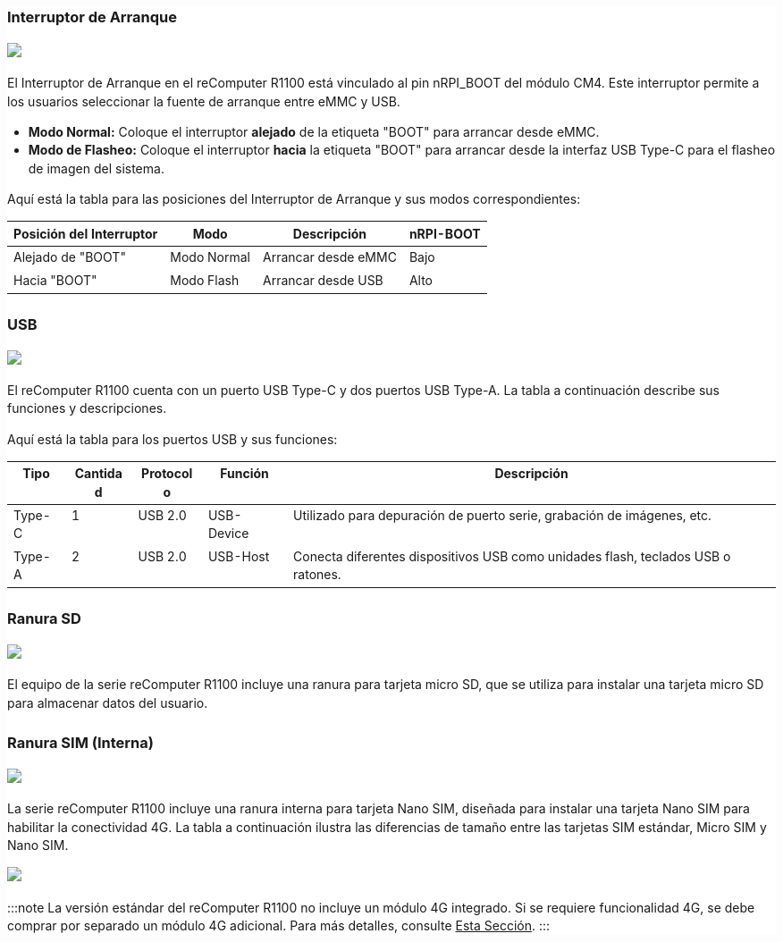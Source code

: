 ### Interruptor de Arranque

<div style={{textAlign:'center'}}><img src="https://files.seeedstudio.com/wiki/R1100/Boot.PNG" style={{width:200, height:'auto'}}/></div>

El Interruptor de Arranque en el reComputer R1100 está vinculado al pin nRPI_BOOT del módulo CM4. Este interruptor permite a los usuarios seleccionar la fuente de arranque entre eMMC y USB.

- **Modo Normal:** Coloque el interruptor **alejado** de la etiqueta "BOOT" para arrancar desde eMMC.
- **Modo de Flasheo:** Coloque el interruptor **hacia** la etiqueta "BOOT" para arrancar desde la interfaz USB Type-C para el flasheo de imagen del sistema.

Aquí está la tabla para las posiciones del Interruptor de Arranque y sus modos correspondientes:

| **Posición del Interruptor** | **Modo**       | **Descripción**      | **nRPI-BOOT** |
|---------------------|---------------|----------------------|---------------|
| Alejado de "BOOT"   | Modo Normal    | Arrancar desde eMMC       | Bajo           |
| Hacia "BOOT"     | Modo Flash     | Arrancar desde USB        | Alto          |

### USB

<div style={{textAlign:'center'}}><img src="https://files.seeedstudio.com/wiki/R1100/usb.PNG" style={{width:200, height:'auto'}}/></div>

El reComputer R1100 cuenta con un puerto USB Type-C y dos puertos USB Type-A. La tabla a continuación describe sus funciones y descripciones.

Aquí está la tabla para los puertos USB y sus funciones:

| **Tipo**   | **Cantidad** | **Protocolo** | **Función**   | **Descripción** |
|-----------|------------|------------|--------------|---------------|
| Type-C   | 1          | USB 2.0    | USB-Device   | Utilizado para depuración de puerto serie, grabación de imágenes, etc. |
| Type-A   | 2          | USB 2.0    | USB-Host     | Conecta diferentes dispositivos USB como unidades flash, teclados USB o ratones. |

### Ranura SD

<div style={{textAlign:'center'}}><img src="https://files.seeedstudio.com/wiki/R1100/SD.PNG" style={{width:200, height:'auto'}}/></div>

El equipo de la serie reComputer R1100 incluye una ranura para tarjeta micro SD, que se utiliza para instalar una tarjeta micro SD para almacenar datos del usuario.

### Ranura SIM (Interna)

<div style={{textAlign:'center'}}><img src="https://files.seeedstudio.com/wiki/R1100/simslot.PNG" style={{width:600, height:'auto'}}/></div>

La serie reComputer R1100 incluye una ranura interna para tarjeta Nano SIM, diseñada para instalar una tarjeta Nano SIM para habilitar la conectividad 4G. La tabla a continuación ilustra las diferencias de tamaño entre las tarjetas SIM estándar, Micro SIM y Nano SIM.

<div style={{textAlign:'center'}}><img src="https://files.seeedstudio.com/wiki/R1100/SIMsizes.PNG" style={{width:400, height:'auto'}}/></div>

:::note
La versión estándar del reComputer R1100 no incluye un módulo 4G integrado. Si se requiere funcionalidad 4G, se debe comprar por separado un módulo 4G adicional. Para más detalles, consulte [Esta Sección](https://wiki.seeedstudio.com/es/recomputer_r1100_intro/#optional-interfaces-and-modules).
:::
